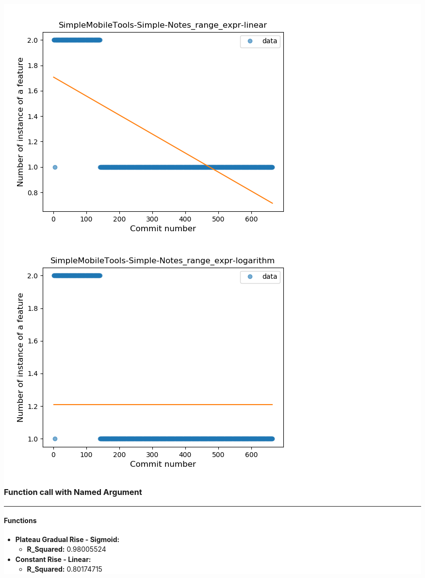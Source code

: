 ![SimpleMobileTools-Simple-Notes T2](../plots/SimpleMobileTools-Simple-Notes_range_expr_T2.png)
![SimpleMobileTools-Simple-Notes T6](../plots/SimpleMobileTools-Simple-Notes_range_expr_T6.png)
### <a name="func_call_with_named_arg">Function call with Named Argument</a>
----
#### Functions
* **Plateau Gradual Rise - Sigmoid:** ![equation](http://latex.codecogs.com/svg.latex?%5Cfrac%7B3.025981%7D%7B1%20&plus;%20%5Cepsilon%5E%28-0.165598%28x%20-114.962184%29%29%7D%20&plus;%201.009406)
    * **R_Squared:** 0.98005524
* **Constant Rise - Linear:** ![equation](http://latex.codecogs.com/svg.latex?0.021304x%20&plus;%200.143952)
    * **R_Squared:** 0.80174715